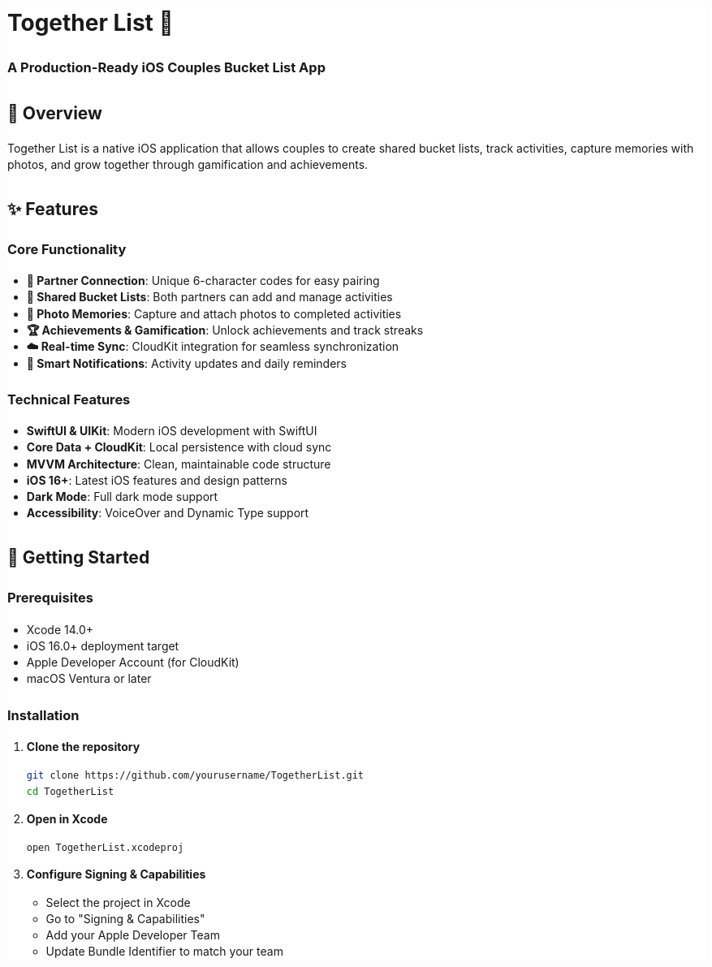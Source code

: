 # Together List 💑
### A Production-Ready iOS Couples Bucket List App

## 📱 Overview

Together List is a native iOS application that allows couples to create shared bucket lists, track activities, capture memories with photos, and grow together through gamification and achievements.

## ✨ Features

### Core Functionality
- **👥 Partner Connection**: Unique 6-character codes for easy pairing
- **📝 Shared Bucket Lists**: Both partners can add and manage activities
- **📸 Photo Memories**: Capture and attach photos to completed activities
- **🏆 Achievements & Gamification**: Unlock achievements and track streaks
- **☁️ Real-time Sync**: CloudKit integration for seamless synchronization
- **🔔 Smart Notifications**: Activity updates and daily reminders

### Technical Features
- **SwiftUI & UIKit**: Modern iOS development with SwiftUI
- **Core Data + CloudKit**: Local persistence with cloud sync
- **MVVM Architecture**: Clean, maintainable code structure
- **iOS 16+**: Latest iOS features and design patterns
- **Dark Mode**: Full dark mode support
- **Accessibility**: VoiceOver and Dynamic Type support

## 🚀 Getting Started

### Prerequisites
- Xcode 14.0+
- iOS 16.0+ deployment target
- Apple Developer Account (for CloudKit)
- macOS Ventura or later

### Installation

1. **Clone the repository**
   ```bash
   git clone https://github.com/yourusername/TogetherList.git
   cd TogetherList
   ```

2. **Open in Xcode**
   ```bash
   open TogetherList.xcodeproj
   ```

3. **Configure Signing & Capabilities**
   - Select the project in Xcode
   - Go to "Signing & Capabilities"
   - Add your Apple Developer Team
   - Update Bundle Identifier to match your team
